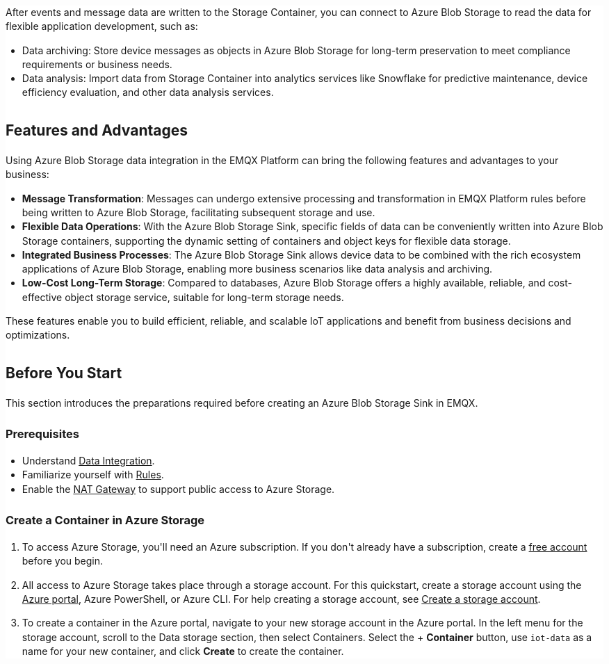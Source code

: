 After events and message data are written to the Storage Container, you can connect to Azure Blob Storage to read the data for flexible application development, such as:

- Data archiving: Store device messages as objects in Azure Blob Storage for long-term preservation to meet compliance requirements or business needs.
- Data analysis: Import data from Storage Container into analytics services like Snowflake for predictive maintenance, device efficiency evaluation, and other data analysis services.

## Features and Advantages

Using Azure Blob Storage data integration in the EMQX Platform can bring the following features and advantages to your business:

- **Message Transformation**: Messages can undergo extensive processing and transformation in EMQX Platform rules before being written to Azure Blob Storage, facilitating subsequent storage and use.
- **Flexible Data Operations**: With the Azure Blob Storage Sink, specific fields of data can be conveniently written into Azure Blob Storage containers, supporting the dynamic setting of containers and object keys for flexible data storage.
- **Integrated Business Processes**: The Azure Blob Storage Sink allows device data to be combined with the rich ecosystem applications of Azure Blob Storage, enabling more business scenarios like data analysis and archiving.
- **Low-Cost Long-Term Storage**: Compared to databases, Azure Blob Storage offers a highly available, reliable, and cost-effective object storage service, suitable for long-term storage needs.

These features enable you to build efficient, reliable, and scalable IoT applications and benefit from business decisions and optimizations.

## Before You Start

This section introduces the preparations required before creating an Azure Blob Storage Sink in EMQX.

### Prerequisites

- Understand [Data Integration](./introduction.md).
- Familiarize yourself with [Rules](./rules.md).
- Enable the [NAT Gateway](../vas/nat-gateway.md) to support public access to Azure Storage.
### Create a Container in Azure Storage

1. To access Azure Storage, you'll need an Azure subscription. If you don't already have a subscription, create a [free account](https://azure.microsoft.com/free/) before you begin.

2. All access to Azure Storage takes place through a storage account. For this quickstart, create a storage account using the [Azure portal](https://portal.azure.com/), Azure PowerShell, or Azure CLI. For help creating a storage account, see [Create a storage account](https://learn.microsoft.com/en-us/azure/storage/common/storage-account-create).

3. To create a container in the Azure portal, navigate to your new storage account in the Azure portal. In the left menu for the storage account, scroll to the Data storage section, then select Containers. Select the + **Container** button, use `iot-data` as a name for your new container, and click **Create** to create the container.
